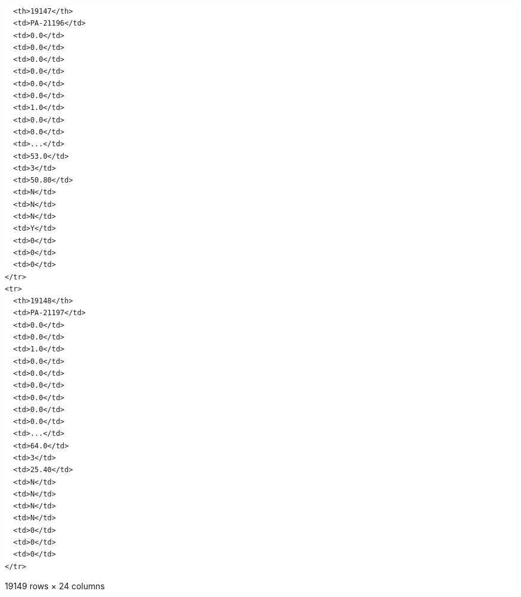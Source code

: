       <th>19147</th>
      <td>PA-21196</td>
      <td>0.0</td>
      <td>0.0</td>
      <td>0.0</td>
      <td>0.0</td>
      <td>0.0</td>
      <td>0.0</td>
      <td>1.0</td>
      <td>0.0</td>
      <td>0.0</td>
      <td>...</td>
      <td>53.0</td>
      <td>3</td>
      <td>50.80</td>
      <td>N</td>
      <td>N</td>
      <td>N</td>
      <td>Y</td>
      <td>0</td>
      <td>0</td>
      <td>0</td>
    </tr>
    <tr>
      <th>19148</th>
      <td>PA-21197</td>
      <td>0.0</td>
      <td>0.0</td>
      <td>1.0</td>
      <td>0.0</td>
      <td>0.0</td>
      <td>0.0</td>
      <td>0.0</td>
      <td>0.0</td>
      <td>0.0</td>
      <td>...</td>
      <td>64.0</td>
      <td>3</td>
      <td>25.40</td>
      <td>N</td>
      <td>N</td>
      <td>N</td>
      <td>N</td>
      <td>0</td>
      <td>0</td>
      <td>0</td>
    </tr>
  </tbody>
</table>
<p>19149 rows × 24 columns</p>
</div>
